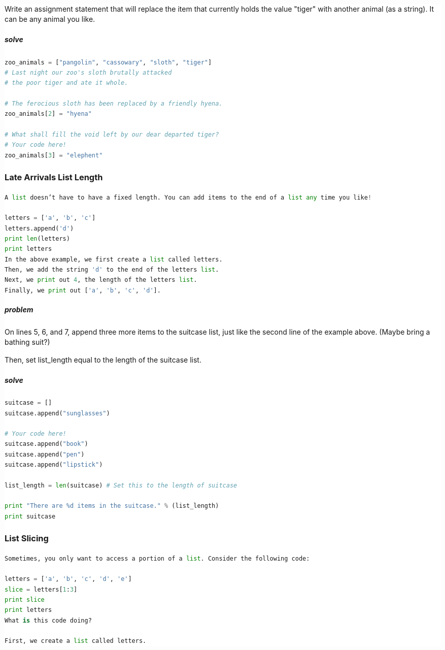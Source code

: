Write an assignment statement that will replace the item that currently holds the value "tiger" with another animal (as a string). It can be any animal you like.
##### solve 
```python
zoo_animals = ["pangolin", "cassowary", "sloth", "tiger"]
# Last night our zoo's sloth brutally attacked 
# the poor tiger and ate it whole.

# The ferocious sloth has been replaced by a friendly hyena.
zoo_animals[2] = "hyena"

# What shall fill the void left by our dear departed tiger?
# Your code here!
zoo_animals[3] = "elephent"
```
### Late Arrivals List Length 

```python
A list doesn’t have to have a fixed length. You can add items to the end of a list any time you like!

letters = ['a', 'b', 'c']
letters.append('d')
print len(letters)
print letters
In the above example, we first create a list called letters.
Then, we add the string 'd' to the end of the letters list.
Next, we print out 4, the length of the letters list.
Finally, we print out ['a', 'b', 'c', 'd'].
```
##### problem
On lines 5, 6, and 7, append three more items to the suitcase list, just like the second line of the example above. (Maybe bring a bathing suit?)

Then, set list_length equal to the length of the suitcase list.
##### solve
```python
suitcase = [] 
suitcase.append("sunglasses")

# Your code here!
suitcase.append("book")
suitcase.append("pen")
suitcase.append("lipstick")

list_length = len(suitcase) # Set this to the length of suitcase

print "There are %d items in the suitcase." % (list_length)
print suitcase
```
### List Slicing
```python
Sometimes, you only want to access a portion of a list. Consider the following code:

letters = ['a', 'b', 'c', 'd', 'e']
slice = letters[1:3]
print slice
print letters
What is this code doing?

First, we create a list called letters.

```